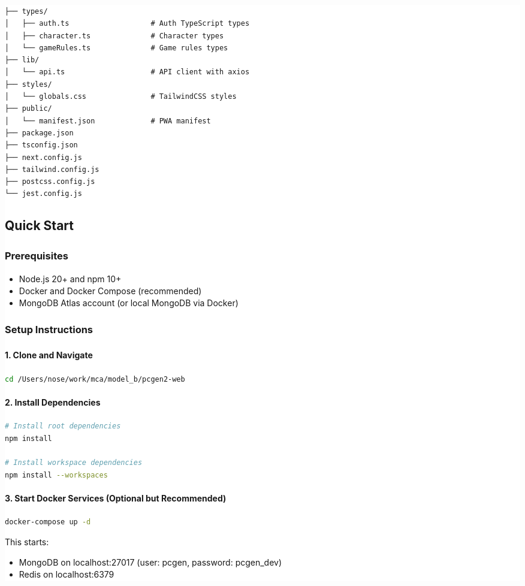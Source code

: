 ```
├── types/
│   ├── auth.ts                   # Auth TypeScript types
│   ├── character.ts              # Character types
│   └── gameRules.ts              # Game rules types
├── lib/
│   └── api.ts                    # API client with axios
├── styles/
│   └── globals.css               # TailwindCSS styles
├── public/
│   └── manifest.json             # PWA manifest
├── package.json
├── tsconfig.json
├── next.config.js
├── tailwind.config.js
├── postcss.config.js
└── jest.config.js
```

## Quick Start

### Prerequisites

- Node.js 20+ and npm 10+
- Docker and Docker Compose (recommended)
- MongoDB Atlas account (or local MongoDB via Docker)

### Setup Instructions

#### 1. Clone and Navigate

```bash
cd /Users/nose/work/mca/model_b/pcgen2-web
```

#### 2. Install Dependencies

```bash
# Install root dependencies
npm install

# Install workspace dependencies
npm install --workspaces
```

#### 3. Start Docker Services (Optional but Recommended)

```bash
docker-compose up -d
```

This starts:
- MongoDB on localhost:27017 (user: pcgen, password: pcgen_dev)
- Redis on localhost:6379
